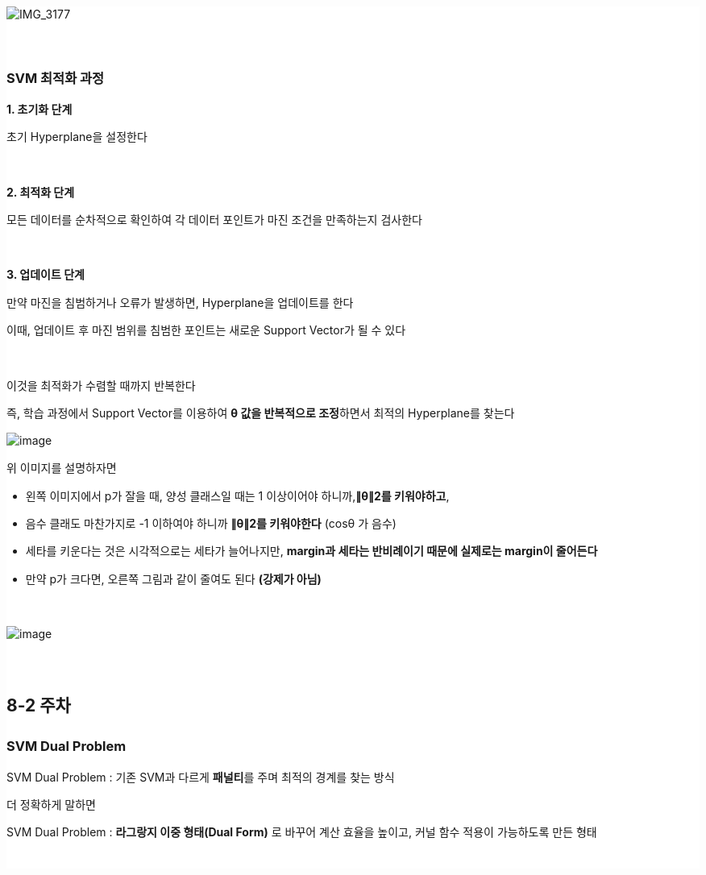 ![IMG_3177](https://github.com/user-attachments/assets/29d75984-1cb0-4af1-ba0f-c48ffa37a2d9)

<br/>

### SVM 최적화 과정

**1. 초기화 단계**

초기 Hyperplane을 설정한다

<br/>

**2. 최적화 단계**

모든 데이터를 순차적으로 확인하여 각 데이터 포인트가 마진 조건을 만족하는지 검사한다

<br/>

**3. 업데이트 단계**

만약 마진을 침범하거나 오류가 발생하면, Hyperplane을 업데이트를 한다

이때, 업데이트 후 마진 범위를 침범한 포인트는 새로운 Support Vector가 될 수 있다

<br/>

이것을 최적화가 수렴할 때까지 반복한다

즉, 학습 과정에서 Support Vector를 이용하여 **θ 값을 반복적으로 조정**하면서 최적의 Hyperplane를 찾는다 

![image](https://github.com/user-attachments/assets/4c4711e3-cc8c-461e-9f1e-f33b99be4cae)

위 이미지를 설명하자면

- 왼쪽 이미지에서 p가 잘을 때, 양성 클래스일 때는 1 이상이어야 하니까,**∥θ∥2를 키워야하고**, 

- 음수 클래도 마찬가지로 -1 이하여야 하니까 **∥θ∥2를 키워야한다** (cosθ 가 음수) 

- 세타를 키운다는 것은 시각적으로는 세타가 늘어나지만, **margin과 세타는 반비례이기 때문에 실제로는 margin이 줄어든다**

- 만약 p가 크다면, 오른쪽 그림과 같이 줄여도 된다 **(강제가 아님)**

<br/>

![image](https://github.com/user-attachments/assets/3d9ba10c-9f71-4891-9270-9d4ace1d2808)

<br/>

## 8-2 주차 

### SVM Dual Problem

SVM Dual Problem : 기존 SVM과 다르게 **패널티**를 주며 최적의 경계를 찾는 방식

더 정확하게 말하면 

SVM Dual Problem : **라그랑지 이중 형태(Dual Form)** 로 바꾸어 계산 효율을 높이고, 커널 함수 적용이 가능하도록 만든 형태

<br/>
